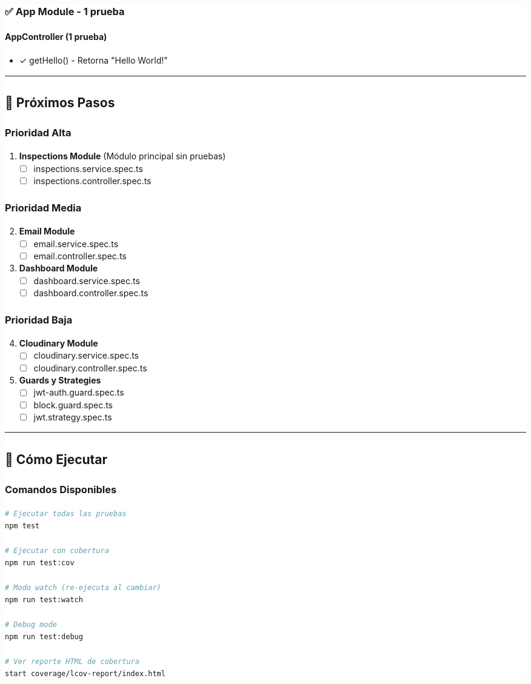 ### ✅ App Module - **1 prueba**

#### AppController (1 prueba)
- ✓ getHello() - Retorna "Hello World!"

---

## 🎯 Próximos Pasos

### Prioridad Alta
1. **Inspections Module** (Módulo principal sin pruebas)
   - [ ] inspections.service.spec.ts
   - [ ] inspections.controller.spec.ts

### Prioridad Media
2. **Email Module**
   - [ ] email.service.spec.ts
   - [ ] email.controller.spec.ts

3. **Dashboard Module**
   - [ ] dashboard.service.spec.ts
   - [ ] dashboard.controller.spec.ts

### Prioridad Baja
4. **Cloudinary Module**
   - [ ] cloudinary.service.spec.ts
   - [ ] cloudinary.controller.spec.ts

5. **Guards y Strategies**
   - [ ] jwt-auth.guard.spec.ts
   - [ ] block.guard.spec.ts
   - [ ] jwt.strategy.spec.ts

---

## 🚀 Cómo Ejecutar

### Comandos Disponibles

```bash
# Ejecutar todas las pruebas
npm test

# Ejecutar con cobertura
npm run test:cov

# Modo watch (re-ejecuta al cambiar)
npm run test:watch

# Debug mode
npm run test:debug

# Ver reporte HTML de cobertura
start coverage/lcov-report/index.html
```
